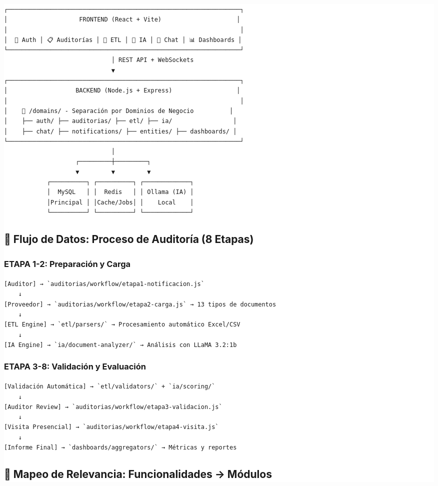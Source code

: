 ```text
┌─────────────────────────────────────────────────────────────────┐
│                    FRONTEND (React + Vite)                     │
│                                                                 │
│  🔐 Auth │ 📋 Auditorías │ 🔄 ETL │ 🤖 IA │ 💬 Chat │ 📊 Dashboards │
└─────────────────────────────────────────────────────────────────┘
                              │ REST API + WebSockets
                              ▼
┌─────────────────────────────────────────────────────────────────┐
│                   BACKEND (Node.js + Express)                  │
│                                                                 │
│    📁 /domains/ - Separación por Dominios de Negocio          │
│    ├── auth/ ├── auditorias/ ├── etl/ ├── ia/                 │
│    ├── chat/ ├── notifications/ ├── entities/ ├── dashboards/ │
└─────────────────────────────────────────────────────────────────┘
                              │
                    ┌─────────┼─────────┐
                    ▼         ▼         ▼
            ┌──────────┐ ┌──────────┐ ┌─────────────┐
            │  MySQL   │ │  Redis   │ │ Ollama (IA) │
            │Principal │ │Cache/Jobs│ │    Local    │
            └──────────┘ └──────────┘ └─────────────┘
```

## 🔄 Flujo de Datos: Proceso de Auditoría (8 Etapas)

### ETAPA 1-2: Preparación y Carga

```text
[Auditor] → `auditorias/workflow/etapa1-notificacion.js`
    ↓
[Proveedor] → `auditorias/workflow/etapa2-carga.js` → 13 tipos de documentos
    ↓
[ETL Engine] → `etl/parsers/` → Procesamiento automático Excel/CSV
    ↓
[IA Engine] → `ia/document-analyzer/` → Análisis con LLaMA 3.2:1b
```

### ETAPA 3-8: Validación y Evaluación

```text
[Validación Automática] → `etl/validators/` + `ia/scoring/`
    ↓
[Auditor Review] → `auditorias/workflow/etapa3-validacion.js`
    ↓
[Visita Presencial] → `auditorias/workflow/etapa4-visita.js`
    ↓
[Informe Final] → `dashboards/aggregators/` → Métricas y reportes
```

## 📁 Mapeo de Relevancia: Funcionalidades → Módulos
